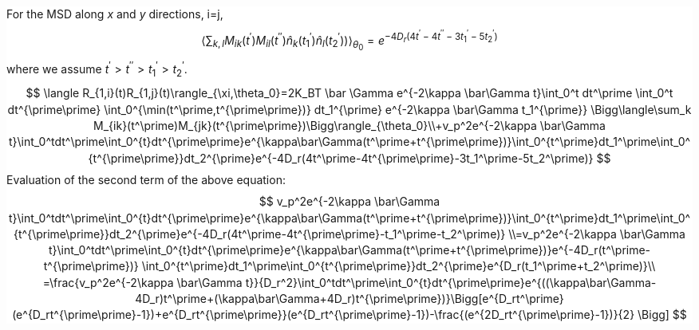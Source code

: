 For the MSD along $x$ and $y$ directions, i=j,
$$
\Bigg\langle\sum_{k,l} M_{ik}(t^\prime)M_{il}(t^{\prime\prime})\hat n_k(t_1^\prime)\hat n_l(t_2^\prime))\Bigg\rangle_{\theta_0}=e^{-4D_r(4t^\prime-4t^{\prime\prime}-3t_1^\prime-5t_2^\prime)}
$$
where we assume $t^\prime>t^{\prime\prime}>t_1^\prime>t_2^\prime$.
$$
\langle R_{1,i}(t)R_{1,j}(t)\rangle_{\xi,\theta_0}=2K_BT \bar \Gamma e^{-2\kappa \bar\Gamma t}\int_0^t dt^\prime  \int_0^t dt^{\prime\prime} \int_0^{\min(t^\prime,t^{\prime\prime})} dt_1^{\prime} e^{-2\kappa \bar\Gamma t_1^{\prime}} \Bigg\langle\sum_k M_{ik}(t^\prime)M_{jk}(t^{\prime\prime})\Bigg\rangle_{\theta_0}\\+v_p^2e^{-2\kappa \bar\Gamma t}\int_0^tdt^\prime\int_0^{t}dt^{\prime\prime}e^{\kappa\bar\Gamma(t^\prime+t^{\prime\prime})}\int_0^{t^\prime}dt_1^\prime\int_0^{t^{\prime\prime}}dt_2^{\prime}e^{-4D_r(4t^\prime-4t^{\prime\prime}-3t_1^\prime-5t_2^\prime)}
$$
Evaluation of the second term of the above equation:
$$
v_p^2e^{-2\kappa \bar\Gamma t}\int_0^tdt^\prime\int_0^{t}dt^{\prime\prime}e^{\kappa\bar\Gamma(t^\prime+t^{\prime\prime})}\int_0^{t^\prime}dt_1^\prime\int_0^{t^{\prime\prime}}dt_2^{\prime}e^{-4D_r(4t^\prime-4t^{\prime\prime}-t_1^\prime-t_2^\prime)}
\\=v_p^2e^{-2\kappa \bar\Gamma t}\int_0^tdt^\prime\int_0^{t}dt^{\prime\prime}e^{\kappa\bar\Gamma(t^\prime+t^{\prime\prime})}e^{-4D_r(t^\prime-t^{\prime\prime})} \int_0^{t^\prime}dt_1^\prime\int_0^{t^{\prime\prime}}dt_2^{\prime}e^{D_r(t_1^\prime+t_2^\prime)}\\
=\frac{v_p^2e^{-2\kappa \bar\Gamma t}}{D_r^2}\int_0^tdt^\prime\int_0^{t}dt^{\prime\prime}e^{((\kappa\bar\Gamma-4D_r)t^\prime+(\kappa\bar\Gamma+4D_r)t^{\prime\prime})}\Bigg[e^{D_rt^\prime}(e^{D_rt^{\prime\prime}-1})+e^{D_rt^{\prime\prime}}(e^{D_rt^{\prime\prime}-1})-\frac{(e^{2D_rt^{\prime\prime}-1})}{2}
\Bigg]
$$
